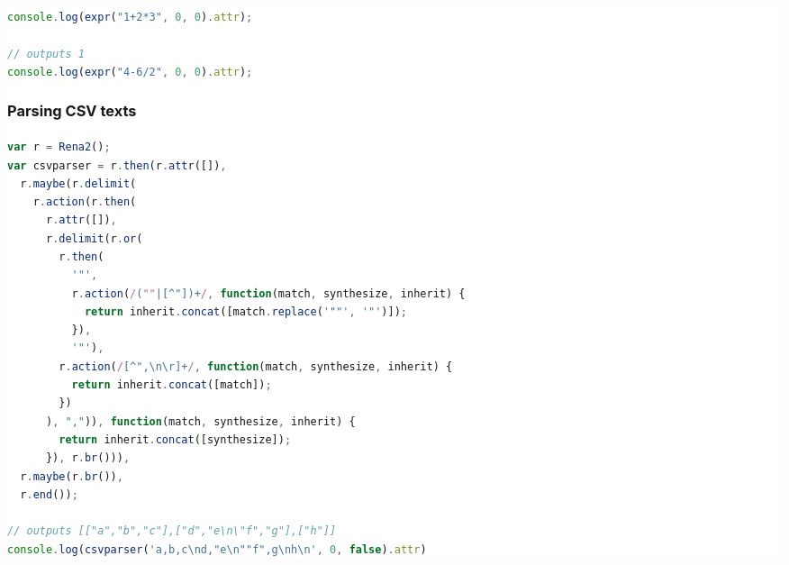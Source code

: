 ```js
console.log(expr("1+2*3", 0, 0).attr);

// outputs 1
console.log(expr("4-6/2", 0, 0).attr);
```

### Parsing CSV texts
```js
var r = Rena2();
var csvparser = r.then(r.attr([]),
  r.maybe(r.delimit(
    r.action(r.then(
      r.attr([]),
      r.delimit(r.or(
        r.then(
          '"',
          r.action(/(""|[^"])+/, function(match, synthesize, inherit) {
            return inherit.concat([match.replace('""', '"')]);
          }),
          '"'),
        r.action(/[^",\n\r]+/, function(match, synthesize, inherit) {
          return inherit.concat([match]);
        })
      ), ",")), function(match, synthesize, inherit) {
        return inherit.concat([synthesize]);
      }), r.br())),
  r.maybe(r.br()),
  r.end());

// outputs [["a","b","c"],["d","e\n\"f","g"],["h"]]
console.log(csvparser('a,b,c\nd,"e\n""f",g\nh\n', 0, false).attr)
```

